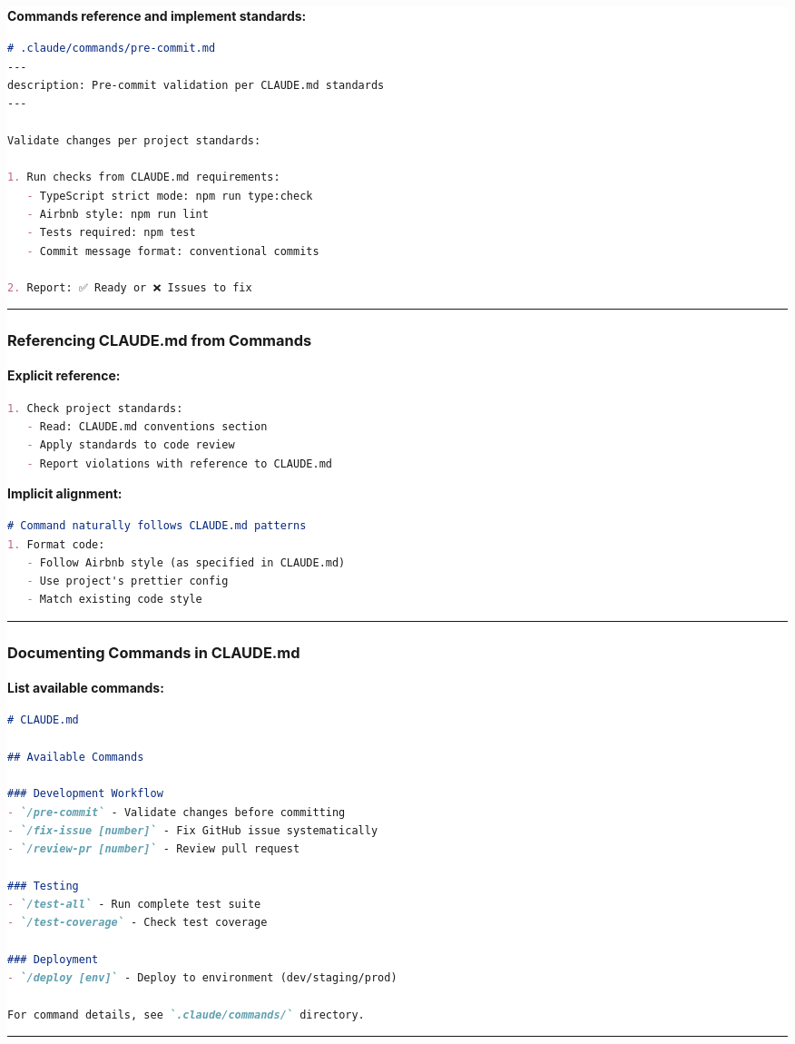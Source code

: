 **Commands reference and implement standards:**

```markdown
# .claude/commands/pre-commit.md
---
description: Pre-commit validation per CLAUDE.md standards
---

Validate changes per project standards:

1. Run checks from CLAUDE.md requirements:
   - TypeScript strict mode: npm run type:check
   - Airbnb style: npm run lint
   - Tests required: npm test
   - Commit message format: conventional commits

2. Report: ✅ Ready or ❌ Issues to fix
```

---

### Referencing CLAUDE.md from Commands

**Explicit reference:**
```markdown
1. Check project standards:
   - Read: CLAUDE.md conventions section
   - Apply standards to code review
   - Report violations with reference to CLAUDE.md
```

**Implicit alignment:**
```markdown
# Command naturally follows CLAUDE.md patterns
1. Format code:
   - Follow Airbnb style (as specified in CLAUDE.md)
   - Use project's prettier config
   - Match existing code style
```

---

### Documenting Commands in CLAUDE.md

**List available commands:**
```markdown
# CLAUDE.md

## Available Commands

### Development Workflow
- `/pre-commit` - Validate changes before committing
- `/fix-issue [number]` - Fix GitHub issue systematically
- `/review-pr [number]` - Review pull request

### Testing
- `/test-all` - Run complete test suite
- `/test-coverage` - Check test coverage

### Deployment
- `/deploy [env]` - Deploy to environment (dev/staging/prod)

For command details, see `.claude/commands/` directory.
```

---
